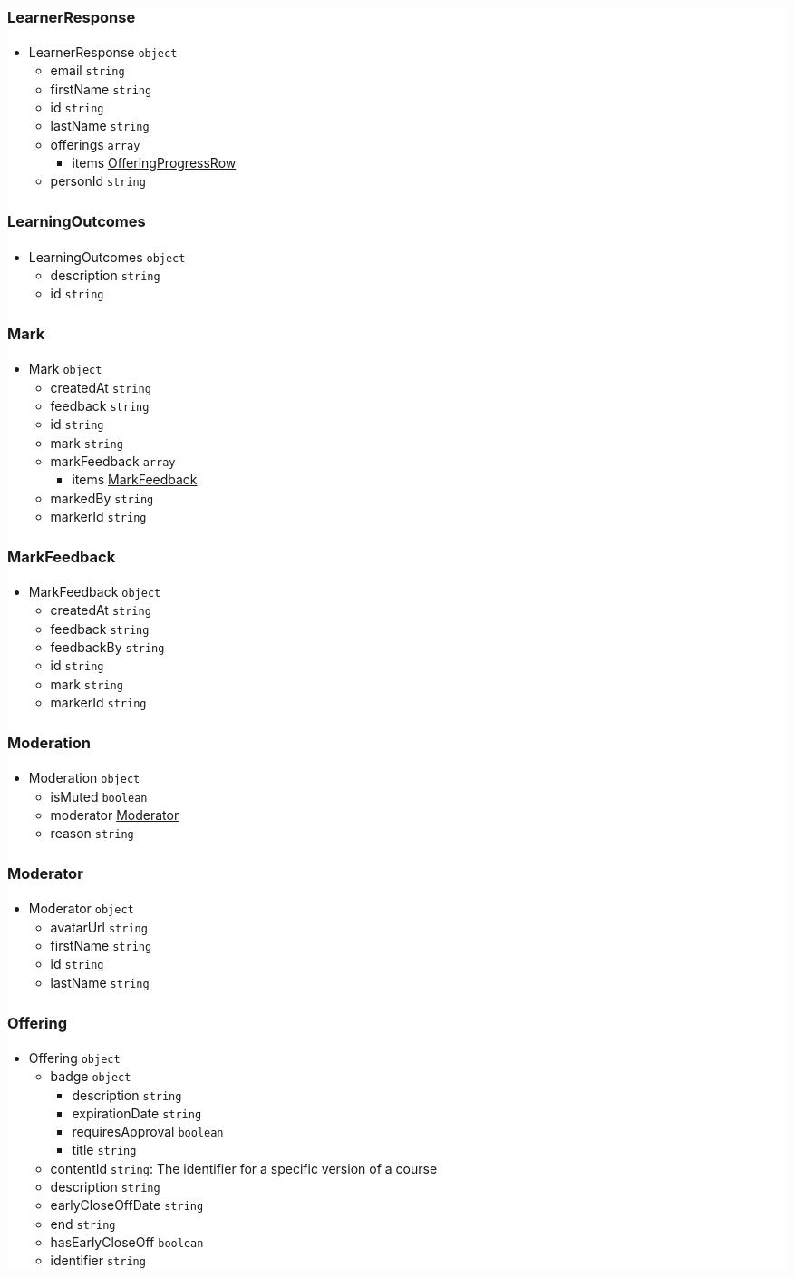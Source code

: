 ### LearnerResponse
* LearnerResponse `object`
  * email `string`
  * firstName `string`
  * id `string`
  * lastName `string`
  * offerings `array`
    * items [OfferingProgressRow](#offeringprogressrow)
  * personId `string`

### LearningOutcomes
* LearningOutcomes `object`
  * description `string`
  * id `string`

### Mark
* Mark `object`
  * createdAt `string`
  * feedback `string`
  * id `string`
  * mark `string`
  * markFeedback `array`
    * items [MarkFeedback](#markfeedback)
  * markedBy `string`
  * markerId `string`

### MarkFeedback
* MarkFeedback `object`
  * createdAt `string`
  * feedback `string`
  * feedbackBy `string`
  * id `string`
  * mark `string`
  * markerId `string`

### Moderation
* Moderation `object`
  * isMuted `boolean`
  * moderator [Moderator](#moderator)
  * reason `string`

### Moderator
* Moderator `object`
  * avatarUrl `string`
  * firstName `string`
  * id `string`
  * lastName `string`

### Offering
* Offering `object`
  * badge `object`
    * description `string`
    * expirationDate `string`
    * requiresApproval `boolean`
    * title `string`
  * contentId `string`: The identifier for a specific version of a course
  * description `string`
  * earlyCloseOffDate `string`
  * end `string`
  * hasEarlyCloseOff `boolean`
  * identifier `string`